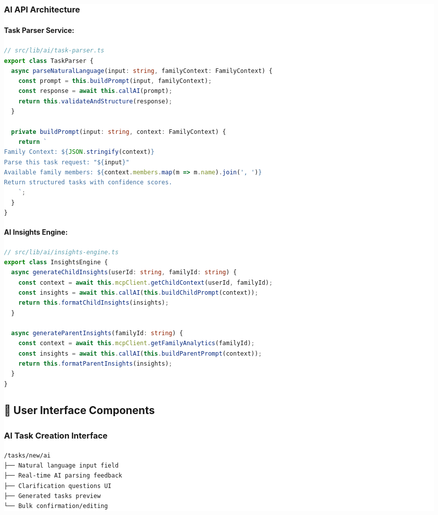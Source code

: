 ### AI API Architecture

#### Task Parser Service:
```typescript
// src/lib/ai/task-parser.ts
export class TaskParser {
  async parseNaturalLanguage(input: string, familyContext: FamilyContext) {
    const prompt = this.buildPrompt(input, familyContext);
    const response = await this.callAI(prompt);
    return this.validateAndStructure(response);
  }

  private buildPrompt(input: string, context: FamilyContext) {
    return `
Family Context: ${JSON.stringify(context)}
Parse this task request: "${input}"
Available family members: ${context.members.map(m => m.name).join(', ')}
Return structured tasks with confidence scores.
    `;
  }
}
```

#### AI Insights Engine:
```typescript
// src/lib/ai/insights-engine.ts
export class InsightsEngine {
  async generateChildInsights(userId: string, familyId: string) {
    const context = await this.mcpClient.getChildContext(userId, familyId);
    const insights = await this.callAI(this.buildChildPrompt(context));
    return this.formatChildInsights(insights);
  }

  async generateParentInsights(familyId: string) {
    const context = await this.mcpClient.getFamilyAnalytics(familyId);
    const insights = await this.callAI(this.buildParentPrompt(context));
    return this.formatParentInsights(insights);
  }
}
```

## 📱 User Interface Components

### AI Task Creation Interface
```
/tasks/new/ai
├── Natural language input field
├── Real-time AI parsing feedback
├── Clarification questions UI
├── Generated tasks preview
└── Bulk confirmation/editing
```
